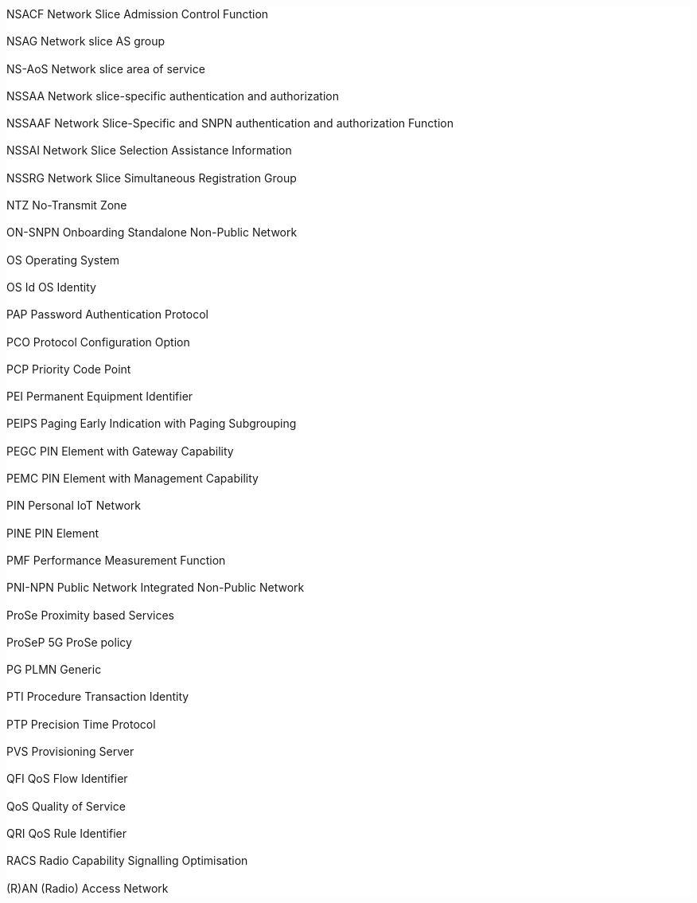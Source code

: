 NSACF	Network Slice Admission Control Function

NSAG	Network slice AS group

NS-AoS	Network slice area of service

NSSAA	Network slice-specific authentication and authorization

NSSAAF	Network Slice-Specific and SNPN authentication and authorization Function

NSSAI	Network Slice Selection Assistance Information

NSSRG	Network Slice Simultaneous Registration Group

NTZ	No-Transmit Zone

ON-SNPN	Onboarding Standalone Non-Public Network

OS	Operating System

OS Id	OS Identity

PAP	Password Authentication Protocol

PCO	Protocol Configuration Option

PCP	Priority Code Point

PEI	Permanent Equipment Identifier

PEIPS	Paging Early Indication with Paging Subgrouping

PEGC	PIN Element with Gateway Capability

PEMC	PIN Element with Management Capability

PIN	Personal IoT Network

PINE	PIN Element

PMF	Performance Measurement Function

PNI-NPN	Public Network Integrated Non-Public Network

ProSe	Proximity based Services

ProSeP	5G ProSe policy

PG	PLMN Generic

PTI	Procedure Transaction Identity

PTP	Precision Time Protocol

PVS	Provisioning Server

QFI	QoS Flow Identifier

QoS	Quality of Service

QRI	QoS Rule Identifier

RACS	Radio Capability Signalling Optimisation

(R)AN	(Radio) Access Network
